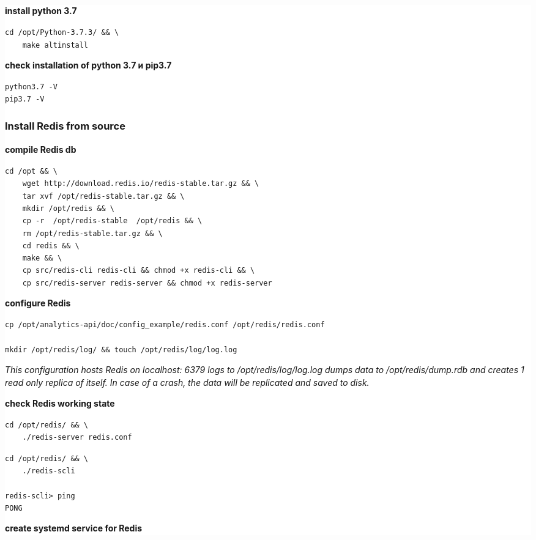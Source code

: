 **install python 3.7**

```
cd /opt/Python-3.7.3/ && \
    make altinstall
```

**check installation of python 3.7 и pip3.7**

```
python3.7 -V
pip3.7 -V
```
### Install Redis from source

**compile Redis db**

```
cd /opt && \
	wget http://download.redis.io/redis-stable.tar.gz && \
	tar xvf /opt/redis-stable.tar.gz && \
	mkdir /opt/redis && \
	cp -r  /opt/redis-stable  /opt/redis && \
	rm /opt/redis-stable.tar.gz && \
	cd redis && \
	make && \
	cp src/redis-cli redis-cli && chmod +x redis-cli && \
	cp src/redis-server redis-server && chmod +x redis-server
```

**configure Redis**

```
cp /opt/analytics-api/doc/config_example/redis.conf /opt/redis/redis.conf

mkdir /opt/redis/log/ && touch /opt/redis/log/log.log
```

*This configuration hosts Redis on localhost: 6379 logs to /opt/redis/log/log.log dumps data to /opt/redis/dump.rdb and creates 1 read only replica of itself. In case of a crash, the data will be replicated and saved to disk.*

**check Redis working state**

```
cd /opt/redis/ && \
	./redis-server redis.conf
```

```
cd /opt/redis/ && \
	./redis-scli

redis-scli> ping
PONG
```

**create systemd service for Redis**
